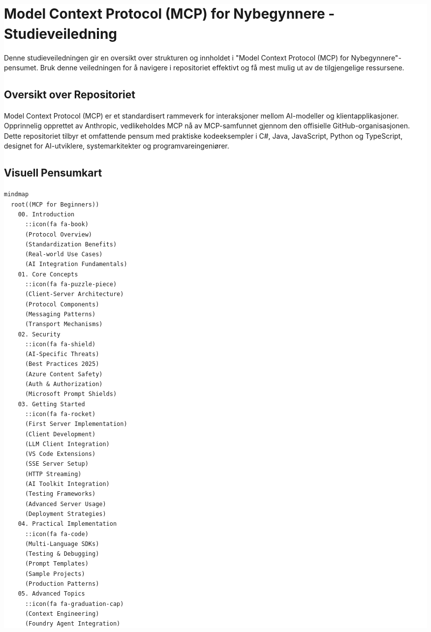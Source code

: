 
# Model Context Protocol (MCP) for Nybegynnere - Studieveiledning

Denne studieveiledningen gir en oversikt over strukturen og innholdet i "Model Context Protocol (MCP) for Nybegynnere"-pensumet. Bruk denne veiledningen for å navigere i repositoriet effektivt og få mest mulig ut av de tilgjengelige ressursene.

## Oversikt over Repositoriet

Model Context Protocol (MCP) er et standardisert rammeverk for interaksjoner mellom AI-modeller og klientapplikasjoner. Opprinnelig opprettet av Anthropic, vedlikeholdes MCP nå av MCP-samfunnet gjennom den offisielle GitHub-organisasjonen. Dette repositoriet tilbyr et omfattende pensum med praktiske kodeeksempler i C#, Java, JavaScript, Python og TypeScript, designet for AI-utviklere, systemarkitekter og programvareingeniører.

## Visuell Pensumkart

```mermaid
mindmap
  root((MCP for Beginners))
    00. Introduction
      ::icon(fa fa-book)
      (Protocol Overview)
      (Standardization Benefits)
      (Real-world Use Cases)
      (AI Integration Fundamentals)
    01. Core Concepts
      ::icon(fa fa-puzzle-piece)
      (Client-Server Architecture)
      (Protocol Components)
      (Messaging Patterns)
      (Transport Mechanisms)
    02. Security
      ::icon(fa fa-shield)
      (AI-Specific Threats)
      (Best Practices 2025)
      (Azure Content Safety)
      (Auth & Authorization)
      (Microsoft Prompt Shields)
    03. Getting Started
      ::icon(fa fa-rocket)
      (First Server Implementation)
      (Client Development)
      (LLM Client Integration)
      (VS Code Extensions)
      (SSE Server Setup)
      (HTTP Streaming)
      (AI Toolkit Integration)
      (Testing Frameworks)
      (Advanced Server Usage)
      (Deployment Strategies)
    04. Practical Implementation
      ::icon(fa fa-code)
      (Multi-Language SDKs)
      (Testing & Debugging)
      (Prompt Templates)
      (Sample Projects)
      (Production Patterns)
    05. Advanced Topics
      ::icon(fa fa-graduation-cap)
      (Context Engineering)
      (Foundry Agent Integration)
```
